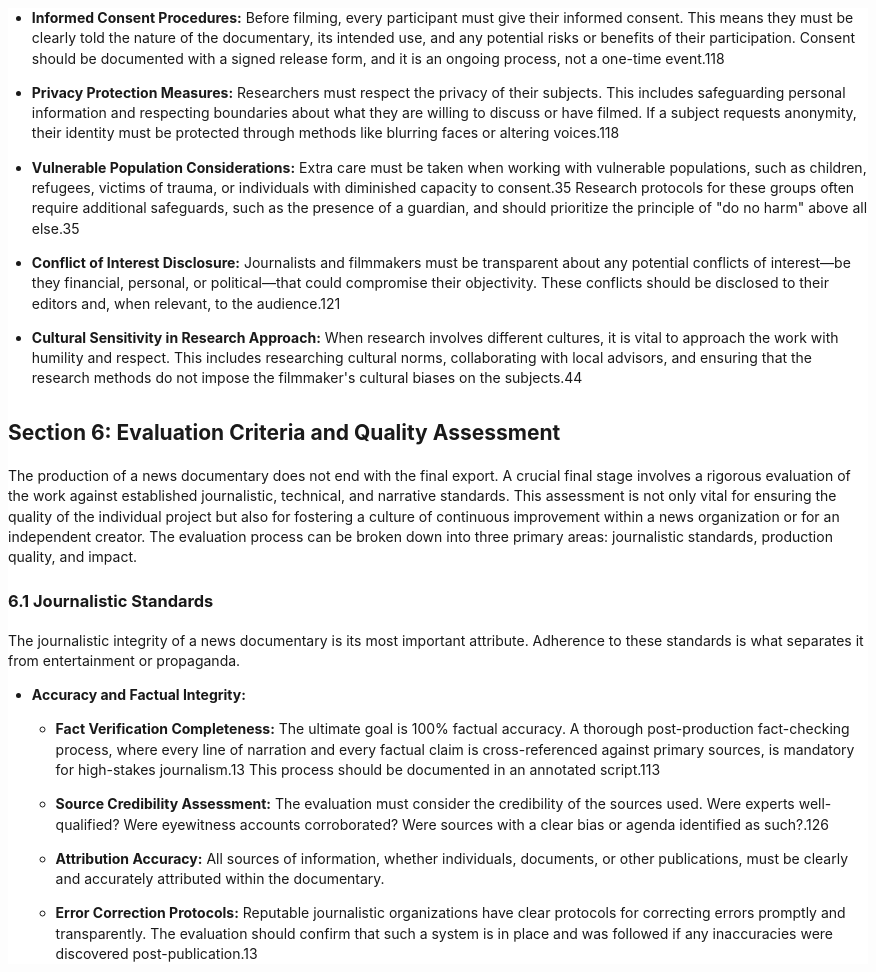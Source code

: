 - **Informed Consent Procedures:** Before filming, every participant must give their informed consent. This means they must be clearly told the nature of the documentary, its intended use, and any potential risks or benefits of their participation. Consent should be documented with a signed release form, and it is an ongoing process, not a one-time event.118  
    
- **Privacy Protection Measures:** Researchers must respect the privacy of their subjects. This includes safeguarding personal information and respecting boundaries about what they are willing to discuss or have filmed. If a subject requests anonymity, their identity must be protected through methods like blurring faces or altering voices.118  
    
- **Vulnerable Population Considerations:** Extra care must be taken when working with vulnerable populations, such as children, refugees, victims of trauma, or individuals with diminished capacity to consent.35 Research protocols for these groups often require additional safeguards, such as the presence of a guardian, and should prioritize the principle of "do no harm" above all else.35  
    
- **Conflict of Interest Disclosure:** Journalists and filmmakers must be transparent about any potential conflicts of interest—be they financial, personal, or political—that could compromise their objectivity. These conflicts should be disclosed to their editors and, when relevant, to the audience.121  
    
- **Cultural Sensitivity in Research Approach:** When research involves different cultures, it is vital to approach the work with humility and respect. This includes researching cultural norms, collaborating with local advisors, and ensuring that the research methods do not impose the filmmaker's cultural biases on the subjects.44

## **Section 6: Evaluation Criteria and Quality Assessment**

The production of a news documentary does not end with the final export. A crucial final stage involves a rigorous evaluation of the work against established journalistic, technical, and narrative standards. This assessment is not only vital for ensuring the quality of the individual project but also for fostering a culture of continuous improvement within a news organization or for an independent creator. The evaluation process can be broken down into three primary areas: journalistic standards, production quality, and impact.

### **6.1 Journalistic Standards**

The journalistic integrity of a news documentary is its most important attribute. Adherence to these standards is what separates it from entertainment or propaganda.

- **Accuracy and Factual Integrity:**  
    
  - **Fact Verification Completeness:** The ultimate goal is 100% factual accuracy. A thorough post-production fact-checking process, where every line of narration and every factual claim is cross-referenced against primary sources, is mandatory for high-stakes journalism.13 This process should be documented in an annotated script.113  
      
  - **Source Credibility Assessment:** The evaluation must consider the credibility of the sources used. Were experts well-qualified? Were eyewitness accounts corroborated? Were sources with a clear bias or agenda identified as such?.126  
      
  - **Attribution Accuracy:** All sources of information, whether individuals, documents, or other publications, must be clearly and accurately attributed within the documentary.  
      
  - **Error Correction Protocols:** Reputable journalistic organizations have clear protocols for correcting errors promptly and transparently. The evaluation should confirm that such a system is in place and was followed if any inaccuracies were discovered post-publication.13
